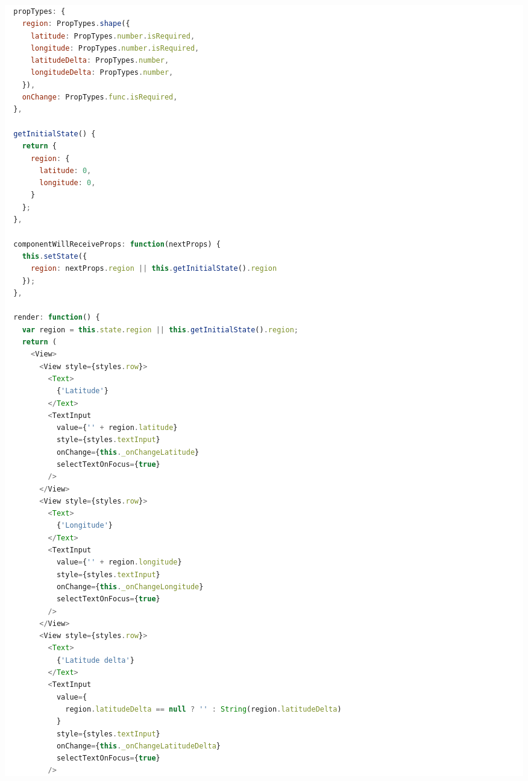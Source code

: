 ```javascript
  propTypes: {
    region: PropTypes.shape({
      latitude: PropTypes.number.isRequired,
      longitude: PropTypes.number.isRequired,
      latitudeDelta: PropTypes.number,
      longitudeDelta: PropTypes.number,
    }),
    onChange: PropTypes.func.isRequired,
  },

  getInitialState() {
    return {
      region: {
        latitude: 0,
        longitude: 0,
      }
    };
  },

  componentWillReceiveProps: function(nextProps) {
    this.setState({
      region: nextProps.region || this.getInitialState().region
    });
  },

  render: function() {
    var region = this.state.region || this.getInitialState().region;
    return (
      <View>
        <View style={styles.row}>
          <Text>
            {'Latitude'}
          </Text>
          <TextInput
            value={'' + region.latitude}
            style={styles.textInput}
            onChange={this._onChangeLatitude}
            selectTextOnFocus={true}
          />
        </View>
        <View style={styles.row}>
          <Text>
            {'Longitude'}
          </Text>
          <TextInput
            value={'' + region.longitude}
            style={styles.textInput}
            onChange={this._onChangeLongitude}
            selectTextOnFocus={true}
          />
        </View>
        <View style={styles.row}>
          <Text>
            {'Latitude delta'}
          </Text>
          <TextInput
            value={
              region.latitudeDelta == null ? '' : String(region.latitudeDelta)
            }
            style={styles.textInput}
            onChange={this._onChangeLatitudeDelta}
            selectTextOnFocus={true}
          />
```